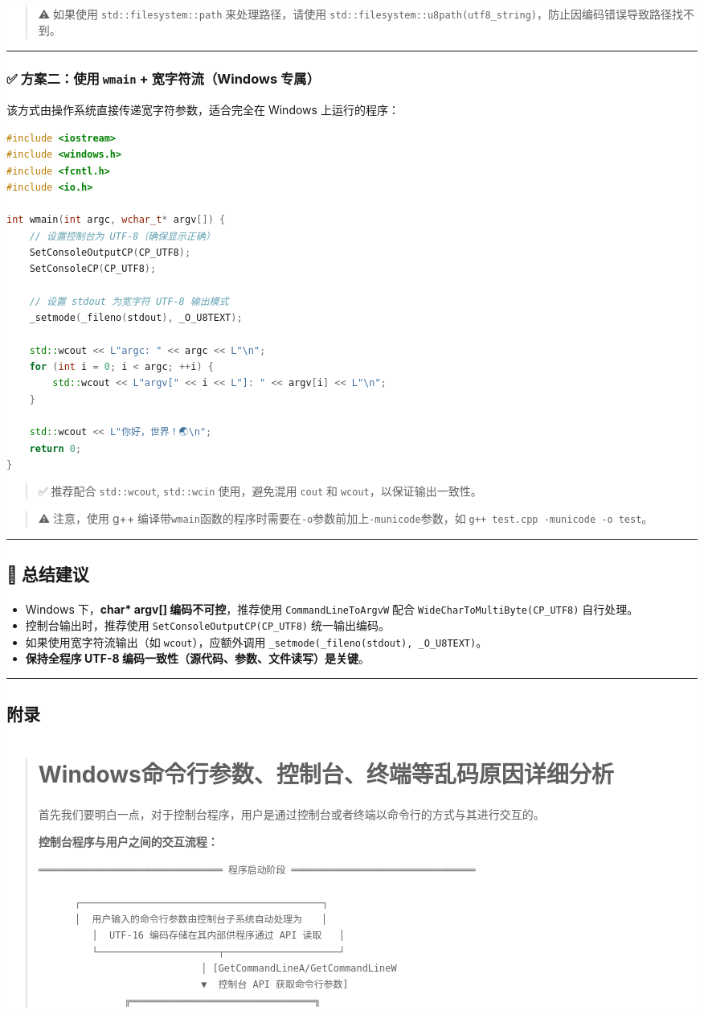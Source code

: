 > ⚠️ 如果使用 `std::filesystem::path` 来处理路径，请使用 `std::filesystem::u8path(utf8_string)`，防止因编码错误导致路径找不到。

------

### ✅ 方案二：使用 `wmain` + 宽字符流（Windows 专属）

该方式由操作系统直接传递宽字符参数，适合完全在 Windows 上运行的程序：

```cpp
#include <iostream>
#include <windows.h>
#include <fcntl.h>
#include <io.h>

int wmain(int argc, wchar_t* argv[]) {
    // 设置控制台为 UTF-8（确保显示正确）
    SetConsoleOutputCP(CP_UTF8);
    SetConsoleCP(CP_UTF8);

    // 设置 stdout 为宽字符 UTF-8 输出模式
    _setmode(_fileno(stdout), _O_U8TEXT);

    std::wcout << L"argc: " << argc << L"\n";
    for (int i = 0; i < argc; ++i) {
        std::wcout << L"argv[" << i << L"]: " << argv[i] << L"\n";
    }

    std::wcout << L"你好，世界！🌏\n";
    return 0;
}
```

> ✅ 推荐配合 `std::wcout`, `std::wcin` 使用，避免混用 `cout` 和 `wcout`，以保证输出一致性。

> ⚠️ 注意，使用 g++ 编译带`wmain`函数的程序时需要在`-o`参数前加上`-municode`参数，如 `g++ test.cpp -municode -o test`。

------

## 📝 总结建议

- Windows 下，**char\* argv[] 编码不可控**，推荐使用 `CommandLineToArgvW` 配合 `WideCharToMultiByte(CP_UTF8)` 自行处理。
- 控制台输出时，推荐使用 `SetConsoleOutputCP(CP_UTF8)` 统一输出编码。
- 如果使用宽字符流输出（如 `wcout`），应额外调用 `_setmode(_fileno(stdout), _O_U8TEXT)`。
- **保持全程序 UTF-8 编码一致性（源代码、参数、文件读写）是关键**。

------

## 附录

> # Windows命令行参数、控制台、终端等乱码原因详细分析
>
> 首先我们要明白一点，对于控制台程序，用户是通过控制台或者终端以命令行的方式与其进行交互的。
>
> **控制台程序与用户之间的交互流程：**
>
> ```
> ════════════════════════════════ 程序启动阶段 ════════════════════════════════
> 
> 　   　┌──────────────────────────────────────────┐
> 　   　│  用户输入的命令行参数由控制台子系统自动处理为　　│
>       　　│  UTF-16 编码存储在其内部供程序通过 API 读取   │
>       　　└─────────────────────┬────────────────────┘
> 　　　　　　　　          　　　│ [GetCommandLineA/GetCommandLineW 
> 　　　　　　　　          　　　▼  控制台 API 获取命令行参数]
>                ╔════════════════════════════════╗